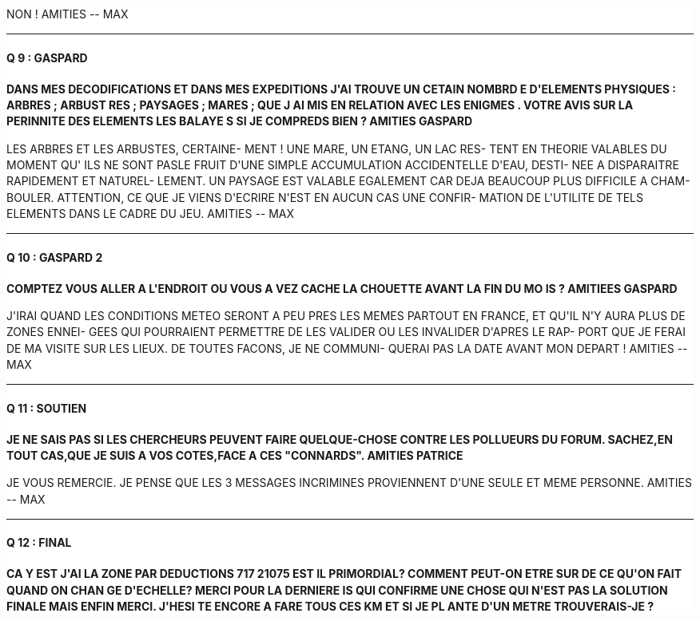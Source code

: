 NON ! AMITIES -- MAX

---

#### Q 9 : GASPARD

**DANS MES DECODIFICATIONS ET DANS MES     EXPEDITIONS
J'AI TROUVE UN CETAIN NOMBRD E D'ELEMENTS PHYSIQUES : ARBRES ; ARBUST
RES ; PAYSAGES ; MARES ; QUE J AI MIS EN  RELATION AVEC LES ENIGMES .
VOTRE AVIS  SUR LA PERINNITE DES ELEMENTS LES BALAYE S SI JE COMPREDS
BIEN ? AMITIES GASPARD**

LES ARBRES ET LES ARBUSTES, CERTAINE- MENT ! UNE MARE,
 UN ETANG, UN LAC RES- TENT EN THEORIE VALABLES DU MOMENT QU' ILS NE
SONT PASLE FRUIT D'UNE SIMPLE ACCUMULATION ACCIDENTELLE D'EAU, DESTI-
NEE A DISPARAITRE RAPIDEMENT ET NATUREL- LEMENT. UN PAYSAGE EST VALABLE
EGALEMENT CAR DEJA BEAUCOUP PLUS DIFFICILE A CHAM-
BOULER. ATTENTION, CE QUE JE VIENS  D'ECRIRE N'EST EN AUCUN CAS UNE
CONFIR- MATION DE L'UTILITE DE TELS ELEMENTS DANS LE CADRE DU JEU.
AMITIES -- MAX

---

#### Q 10 : GASPARD 2

**COMPTEZ VOUS ALLER A L'ENDROIT OU VOUS A VEZ CACHE LA CHOUETTE AVANT LA FIN DU MO IS ?  AMITIEES GASPARD**

J'IRAI QUAND LES CONDITIONS METEO SERONT A PEU PRES
LES MEMES PARTOUT EN FRANCE, ET QU'IL N'Y AURA PLUS DE ZONES ENNEI- GEES
 QUI POURRAIENT PERMETTRE DE LES VALIDER OU LES INVALIDER D'APRES LE
RAP- PORT QUE JE FERAI DE MA VISITE SUR LES LIEUX. DE TOUTES FACONS, JE
NE COMMUNI- QUERAI PAS LA DATE AVANT MON DEPART !
AMITIES -- MAX

---

#### Q 11 : SOUTIEN

**JE NE SAIS PAS SI LES CHERCHEURS PEUVENT FAIRE
QUELQUE-CHOSE CONTRE LES POLLUEURS DU FORUM. SACHEZ,EN TOUT CAS,QUE JE
SUIS A VOS COTES,FACE A CES "CONNARDS".  AMITIES   PATRICE**

JE VOUS REMERCIE. JE PENSE QUE LES 3 MESSAGES INCRIMINES PROVIENNENT D'UNE SEULE ET MEME PERSONNE. AMITIES -- MAX

---

#### Q 12 : FINAL

**CA Y EST J'AI LA ZONE PAR DEDUCTIONS 717 21075 EST IL
PRIMORDIAL? COMMENT PEUT-ON  ETRE SUR DE CE QU'ON FAIT QUAND ON CHAN GE
D'ECHELLE? MERCI POUR LA DERNIERE IS  QUI CONFIRME UNE CHOSE QUI N'EST
PAS LA  SOLUTION FINALE MAIS ENFIN MERCI. J'HESI TE ENCORE A FARE TOUS
CES KM ET SI JE PL ANTE D'UN METRE TROUVERAIS-JE ?**
